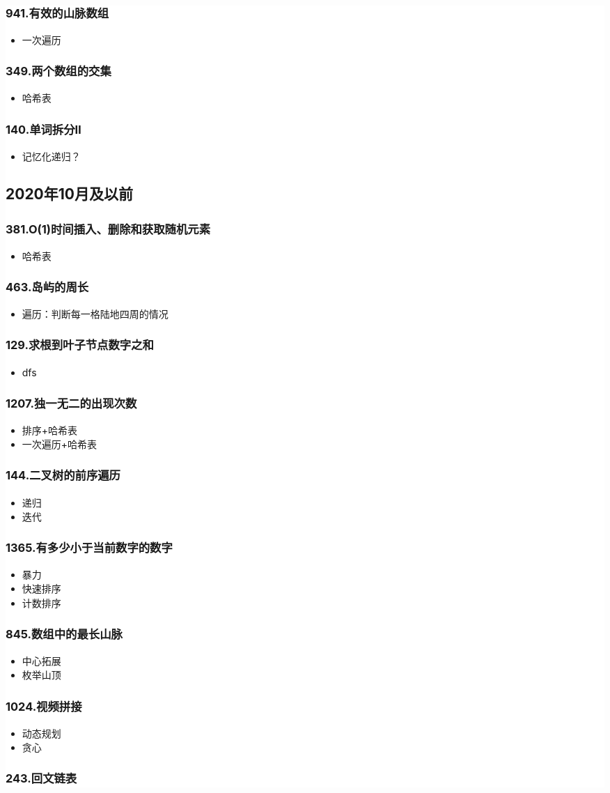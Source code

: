### 941.有效的山脉数组

- 一次遍历

### 349.两个数组的交集

- 哈希表

### 140.单词拆分Ⅱ

- 记忆化递归？

## 2020年10月及以前

### 381.O(1)时间插入、删除和获取随机元素

- 哈希表

### 463.岛屿的周长

- 遍历：判断每一格陆地四周的情况

### 129.求根到叶子节点数字之和

- dfs

### 1207.独一无二的出现次数

- 排序+哈希表
- 一次遍历+哈希表

### 144.二叉树的前序遍历

- 递归
- 迭代

### 1365.有多少小于当前数字的数字

- 暴力
- 快速排序
- 计数排序

### 845.数组中的最长山脉

- 中心拓展
- 枚举山顶

### 1024.视频拼接

- 动态规划
- 贪心

### 243.回文链表
